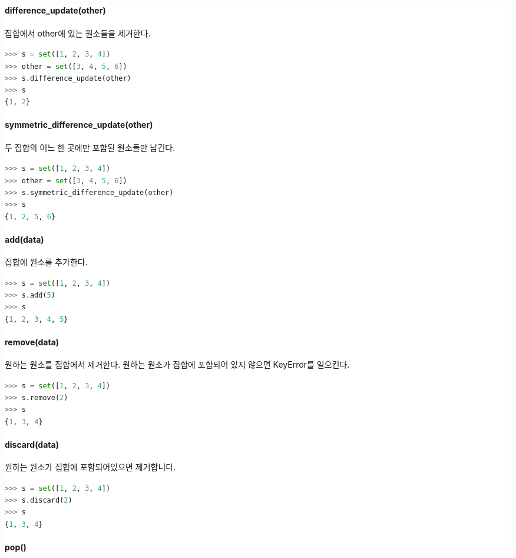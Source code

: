 #### difference_update(other)

집합에서 other에 있는 원소들을 제거한다.

```python
>>> s = set([1, 2, 3, 4])
>>> other = set([3, 4, 5, 6])
>>> s.difference_update(other)
>>> s
{1, 2}
```

#### symmetric_difference_update(other)

두 집합의 어느 한 곳에만 포함된 원소들만 남긴다.

```python
>>> s = set([1, 2, 3, 4])
>>> other = set([3, 4, 5, 6])
>>> s.symmetric_difference_update(other)
>>> s
{1, 2, 5, 6}
```

#### add(data)

집합에 원소를 추가한다.

```python
>>> s = set([1, 2, 3, 4])
>>> s.add(5)
>>> s
{1, 2, 3, 4, 5}
```

#### remove(data)

원하는 원소를 집합에서 제거한다. 원하는 원소가 집합에 포함되어 있지 않으면 KeyError를 일으킨다.

```python
>>> s = set([1, 2, 3, 4])
>>> s.remove(2)
>>> s
{1, 3, 4}
```

#### discard(data)

원하는 원소가 집합에 포함되어있으면 제거합니다.

```python
>>> s = set([1, 2, 3, 4])
>>> s.discard(2)
>>> s
{1, 3, 4}
```

#### pop()
